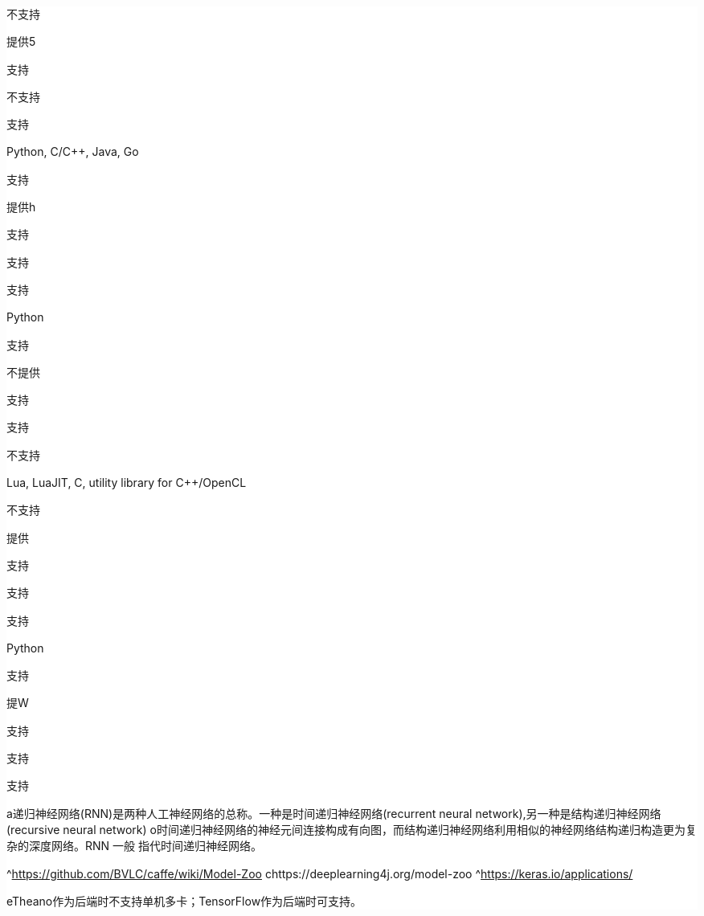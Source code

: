 不支持

提供5

支持

不支持

支持

Python, C/C++, Java, Go

支持

提供h

支持

支持

支持

Python

支持

不提供

支持

支持

不支持

Lua, LuaJIT, C, utility library for C++/OpenCL

不支持

提供

支持

支持

支持

Python

支持

提W

支持

支持

支持

a递归神经网络(RNN)是两种人工神经网络的总称。一种是时间递归神经网络(recurrent neural network),另一种是结构递归神经网络(recursive neural network) o时间递归神经网络的神经元间连接构成有向图，而结构递归神经网络利用相似的神经网络结构递归构造更为复杂的深度网络。RNN 一般 指代时间递归神经网络。

^https://github.com/BVLC/caffe/wiki/Model-Zoo chttps://deeplearning4j.org/model-zoo ^https://keras.io/applications/

eTheano作为后端时不支持单机多卡；TensorFlow作为后端时可支持。
